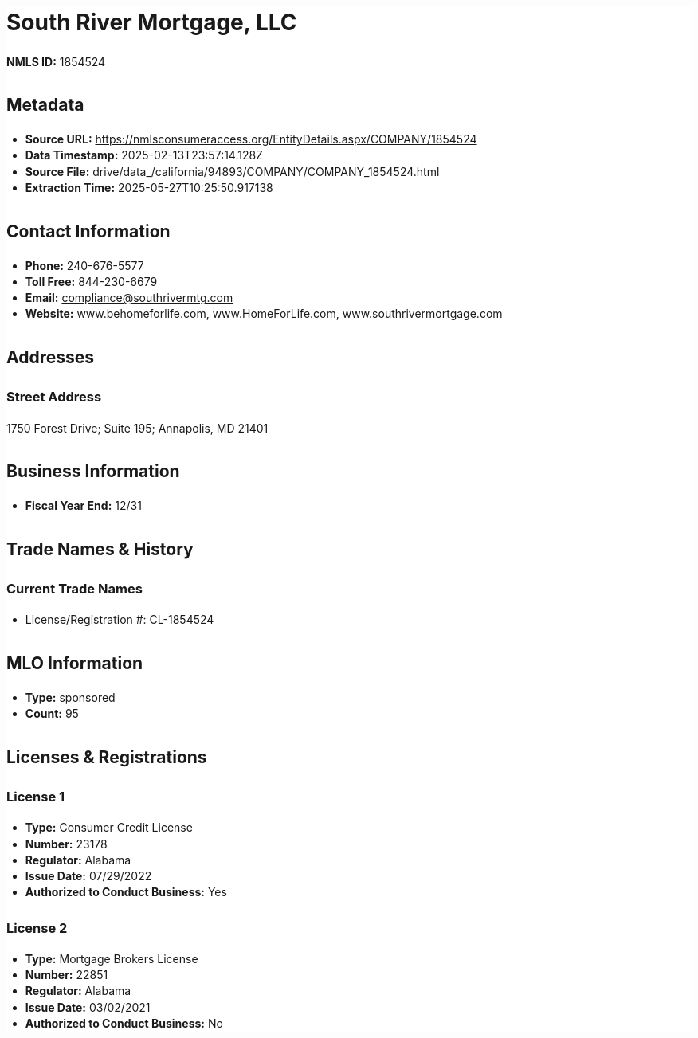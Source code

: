 # South River Mortgage, LLC

**NMLS ID:** 1854524

## Metadata
- **Source URL:** https://nmlsconsumeraccess.org/EntityDetails.aspx/COMPANY/1854524
- **Data Timestamp:** 2025-02-13T23:57:14.128Z
- **Source File:** drive/data_/california/94893/COMPANY/COMPANY_1854524.html
- **Extraction Time:** 2025-05-27T10:25:50.917138

## Contact Information
- **Phone:** 240-676-5577
- **Toll Free:** 844-230-6679
- **Email:** compliance@southrivermtg.com
- **Website:** www.behomeforlife.com, www.HomeForLife.com, www.southrivermortgage.com

## Addresses
### Street Address
1750 Forest Drive; Suite 195; Annapolis, MD 21401

## Business Information
- **Fiscal Year End:** 12/31

## Trade Names & History
### Current Trade Names
- License/Registration #: CL-1854524

## MLO Information
- **Type:** sponsored
- **Count:** 95

## Licenses & Registrations

### License 1
- **Type:** Consumer Credit License
- **Number:** 23178
- **Regulator:** Alabama
- **Issue Date:** 07/29/2022
- **Authorized to Conduct Business:** Yes

### License 2
- **Type:** Mortgage Brokers License
- **Number:** 22851
- **Regulator:** Alabama
- **Issue Date:** 03/02/2021
- **Authorized to Conduct Business:** No
